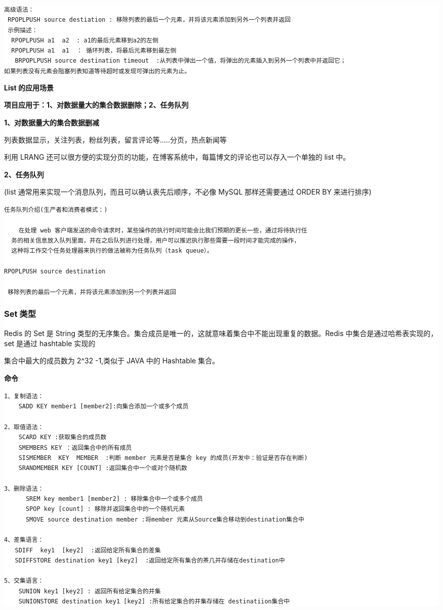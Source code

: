 ```
高级语法：
 RPOPLPUSH source destiation : 移除列表的最后一个元素，并将该元素添加到另外一个列表并返回
 示例描述：
  RPOPLPUSH a1  a2  : a1的最后元素移到a2的左侧
  RPOPLPUSH a1  a1  ： 循环列表，将最后元素移到最左侧
   BRPOPLPUSH source destination timeout  :从列表中弹出一个值，将弹出的元素插入到另外一个列表中并返回它；
如果列表没有元素会阻塞列表知道等待超时或发现可弹出的元素为止。
```

**List 的应用场景**

**项目应用于：1、对数据量大的集合数据删除；2、任务队列**

**1、对数据量大的集合数据删减**

列表数据显示，关注列表，粉丝列表，留言评论等.....分页，热点新闻等

利用 LRANG 还可以很方便的实现分页的功能，在博客系统中，每篇博文的评论也可以存入一个单独的 list 中。

**2、任务队列**

(list 通常用来实现一个消息队列，而且可以确认表先后顺序，不必像 MySQL 那样还需要通过 ORDER BY 来进行排序)

```
任务队列介绍(生产者和消费者模式：)

    在处理 web 客户端发送的命令请求时，某些操作的执行时间可能会比我们预期的更长一些，通过将待执行任
  务的相关信息放入队列里面，并在之后队列进行处理，用户可以推迟执行那些需要一段时间才能完成的操作，
  这种将工作交个任务处理器来执行的做法被称为任务队列（task queue）。
    
RPOPLPUSH source destination

 移除列表的最后一个元素，并将该元素添加到另一个列表并返回
```

### Set 类型

Redis 的 Set 是 String 类型的无序集合。集合成员是唯一的，这就意味着集合中不能出现重复的数据。Redis 中集合是通过哈希表实现的，set 是通过 hashtable 实现的

集合中最大的成员数为 2^32 -1,类似于 JAVA 中的 Hashtable 集合。

**命令**

```
1、复制语法：
    SADD KEY member1 [member2]:向集合添加一个或多个成员
    
2、取值语法：
    SCARD KEY :获取集合的成员数
    SMEMBERS KEY ：返回集合中的所有成员
    SISMEMBER  KEY  MEMBER  :判断 member 元素是否是集合 key 的成员(开发中：验证是否存在判断)
    SRANDMEMBER KEY [COUNT] :返回集合中一个或对个随机数
        
3、删除语法：
      SREM key member1 [member2] : 移除集合中一个或多个成员
      SPOP key [count] : 移除并返回集合中的一个随机元素
      SMOVE source destination member :将member 元素从Source集合移动到destination集合中

4、差集语言：
   SDIFF  key1  [key2]  :返回给定所有集合的差集
   SDIFFSTORE destination key1 [key2]  :返回给定所有集合的茶几并存储在destination中

5、交集语言：          
    SUNION key1 [key2] : 返回所有给定集合的并集
    SUNIONSTORE destination key1 [key2] :所有给定集合的并集存储在 destinatiion集合中                              
```
